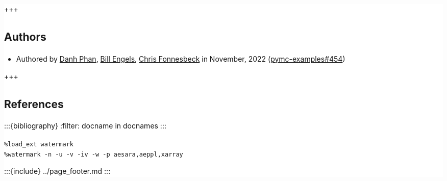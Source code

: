 +++

## Authors
* Authored by [Danh Phan](https://github.com/danhphan), [Bill Engels](https://github.com/bwengals), [Chris Fonnesbeck](https://github.com/fonnesbeck) in November, 2022 ([pymc-examples#454](https://github.com/pymc-devs/pymc-examples/pull/454))

+++

## References
:::{bibliography}
:filter: docname in docnames
:::

```{code-cell} ipython3
%load_ext watermark
%watermark -n -u -v -iv -w -p aesara,aeppl,xarray
```

:::{include} ../page_footer.md
:::
